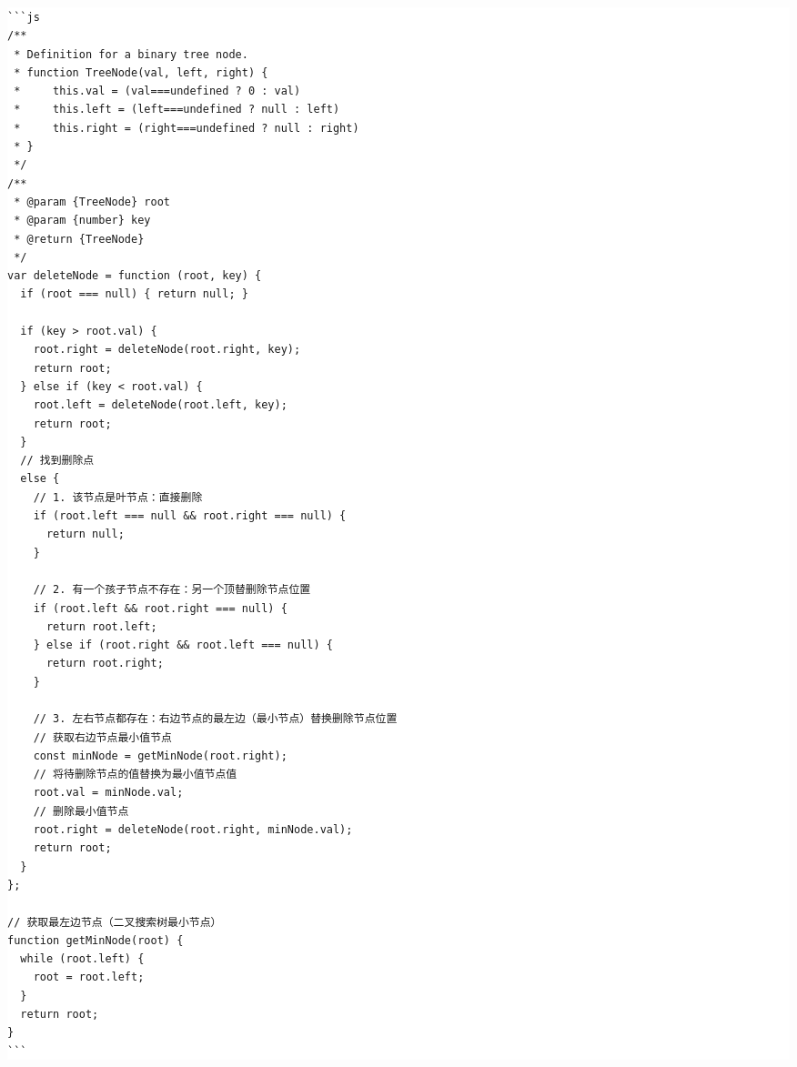     ```js
    /**
     * Definition for a binary tree node.
     * function TreeNode(val, left, right) {
     *     this.val = (val===undefined ? 0 : val)
     *     this.left = (left===undefined ? null : left)
     *     this.right = (right===undefined ? null : right)
     * }
     */
    /**
     * @param {TreeNode} root
     * @param {number} key
     * @return {TreeNode}
     */
    var deleteNode = function (root, key) {
      if (root === null) { return null; }

      if (key > root.val) {
        root.right = deleteNode(root.right, key);
        return root;
      } else if (key < root.val) {
        root.left = deleteNode(root.left, key);
        return root;
      }
      // 找到删除点
      else {
        // 1. 该节点是叶节点：直接删除
        if (root.left === null && root.right === null) {
          return null;
        }

        // 2. 有一个孩子节点不存在：另一个顶替删除节点位置
        if (root.left && root.right === null) {
          return root.left;
        } else if (root.right && root.left === null) {
          return root.right;
        }

        // 3. 左右节点都存在：右边节点的最左边（最小节点）替换删除节点位置
        // 获取右边节点最小值节点
        const minNode = getMinNode(root.right);
        // 将待删除节点的值替换为最小值节点值
        root.val = minNode.val;
        // 删除最小值节点
        root.right = deleteNode(root.right, minNode.val);
        return root;
      }
    };

    // 获取最左边节点（二叉搜索树最小节点）
    function getMinNode(root) {
      while (root.left) {
        root = root.left;
      }
      return root;
    }
    ```
